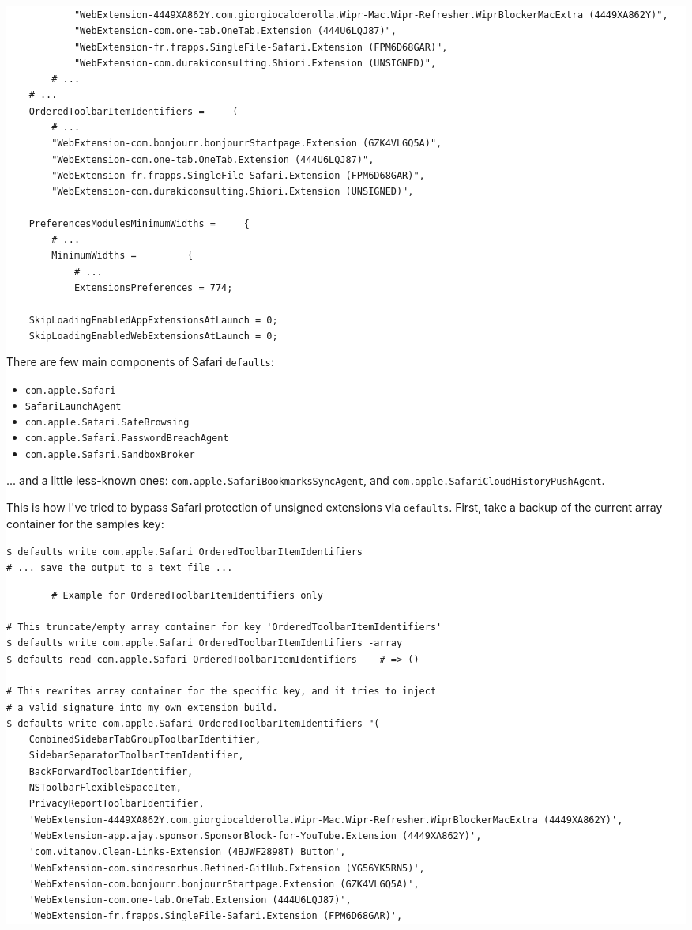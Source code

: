 ```
            "WebExtension-4449XA862Y.com.giorgiocalderolla.Wipr-Mac.Wipr-Refresher.WiprBlockerMacExtra (4449XA862Y)",
            "WebExtension-com.one-tab.OneTab.Extension (444U6LQJ87)",
            "WebExtension-fr.frapps.SingleFile-Safari.Extension (FPM6D68GAR)",
            "WebExtension-com.durakiconsulting.Shiori.Extension (UNSIGNED)",
        # ...
    # ...
    OrderedToolbarItemIdentifiers =     (
        # ...
        "WebExtension-com.bonjourr.bonjourrStartpage.Extension (GZK4VLGQ5A)",
        "WebExtension-com.one-tab.OneTab.Extension (444U6LQJ87)",
        "WebExtension-fr.frapps.SingleFile-Safari.Extension (FPM6D68GAR)",
        "WebExtension-com.durakiconsulting.Shiori.Extension (UNSIGNED)",
        
    PreferencesModulesMinimumWidths =     {
        # ...
        MinimumWidths =         {
            # ...
            ExtensionsPreferences = 774;
            
    SkipLoadingEnabledAppExtensionsAtLaunch = 0;
    SkipLoadingEnabledWebExtensionsAtLaunch = 0;
```

There are few main components of Safari `defaults`:
* `com.apple.Safari`
* `SafariLaunchAgent`
* `com.apple.Safari.SafeBrowsing`
* `com.apple.Safari.PasswordBreachAgent`
* `com.apple.Safari.SandboxBroker`

... and a little less-known ones: `com.apple.SafariBookmarksSyncAgent`, and `com.apple.SafariCloudHistoryPushAgent`.

This is how I've tried to bypass Safari protection of unsigned extensions via `defaults`. First, take a backup of the current array container for the samples key:

```
$ defaults write com.apple.Safari OrderedToolbarItemIdentifiers
# ... save the output to a text file ...
```


```
        # Example for OrderedToolbarItemIdentifiers only

# This truncate/empty array container for key 'OrderedToolbarItemIdentifiers'
$ defaults write com.apple.Safari OrderedToolbarItemIdentifiers -array
$ defaults read com.apple.Safari OrderedToolbarItemIdentifiers    # => ()

# This rewrites array container for the specific key, and it tries to inject
# a valid signature into my own extension build.
$ defaults write com.apple.Safari OrderedToolbarItemIdentifiers "(
    CombinedSidebarTabGroupToolbarIdentifier,
    SidebarSeparatorToolbarItemIdentifier,
    BackForwardToolbarIdentifier,
    NSToolbarFlexibleSpaceItem,
    PrivacyReportToolbarIdentifier,
    'WebExtension-4449XA862Y.com.giorgiocalderolla.Wipr-Mac.Wipr-Refresher.WiprBlockerMacExtra (4449XA862Y)',
    'WebExtension-app.ajay.sponsor.SponsorBlock-for-YouTube.Extension (4449XA862Y)',
    'com.vitanov.Clean-Links-Extension (4BJWF2898T) Button',
    'WebExtension-com.sindresorhus.Refined-GitHub.Extension (YG56YK5RN5)',
    'WebExtension-com.bonjourr.bonjourrStartpage.Extension (GZK4VLGQ5A)',
    'WebExtension-com.one-tab.OneTab.Extension (444U6LQJ87)',
    'WebExtension-fr.frapps.SingleFile-Safari.Extension (FPM6D68GAR)',
```
